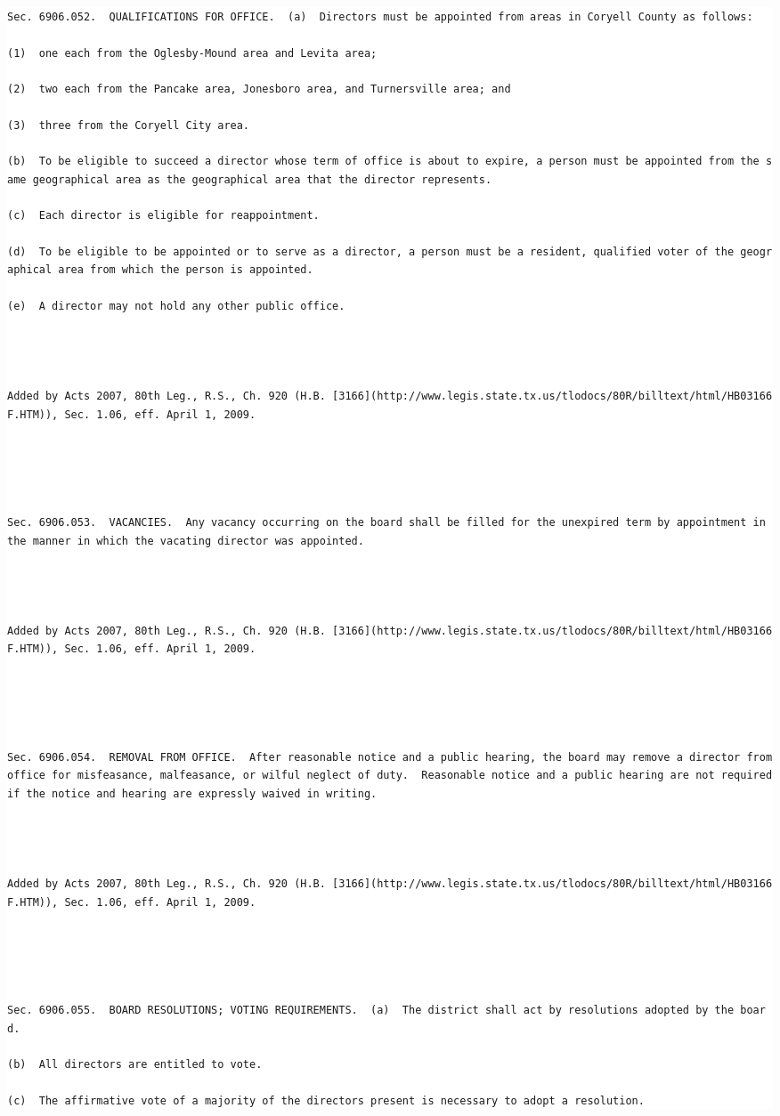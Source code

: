     
    
    
    
    Sec. 6906.052.  QUALIFICATIONS FOR OFFICE.  (a)  Directors must be appointed from areas in Coryell County as follows:
    
    (1)  one each from the Oglesby-Mound area and Levita area;
    
    (2)  two each from the Pancake area, Jonesboro area, and Turnersville area; and
    
    (3)  three from the Coryell City area.
    
    (b)  To be eligible to succeed a director whose term of office is about to expire, a person must be appointed from the same geographical area as the geographical area that the director represents.
    
    (c)  Each director is eligible for reappointment.
    
    (d)  To be eligible to be appointed or to serve as a director, a person must be a resident, qualified voter of the geographical area from which the person is appointed.
    
    (e)  A director may not hold any other public office.
    
    
    
    
    Added by Acts 2007, 80th Leg., R.S., Ch. 920 (H.B. [3166](http://www.legis.state.tx.us/tlodocs/80R/billtext/html/HB03166F.HTM)), Sec. 1.06, eff. April 1, 2009.
    
    
    
    
    
    Sec. 6906.053.  VACANCIES.  Any vacancy occurring on the board shall be filled for the unexpired term by appointment in the manner in which the vacating director was appointed.
    
    
    
    
    Added by Acts 2007, 80th Leg., R.S., Ch. 920 (H.B. [3166](http://www.legis.state.tx.us/tlodocs/80R/billtext/html/HB03166F.HTM)), Sec. 1.06, eff. April 1, 2009.
    
    
    
    
    
    Sec. 6906.054.  REMOVAL FROM OFFICE.  After reasonable notice and a public hearing, the board may remove a director from office for misfeasance, malfeasance, or wilful neglect of duty.  Reasonable notice and a public hearing are not required if the notice and hearing are expressly waived in writing.
    
    
    
    
    Added by Acts 2007, 80th Leg., R.S., Ch. 920 (H.B. [3166](http://www.legis.state.tx.us/tlodocs/80R/billtext/html/HB03166F.HTM)), Sec. 1.06, eff. April 1, 2009.
    
    
    
    
    
    Sec. 6906.055.  BOARD RESOLUTIONS; VOTING REQUIREMENTS.  (a)  The district shall act by resolutions adopted by the board.
    
    (b)  All directors are entitled to vote.
    
    (c)  The affirmative vote of a majority of the directors present is necessary to adopt a resolution.
    
    